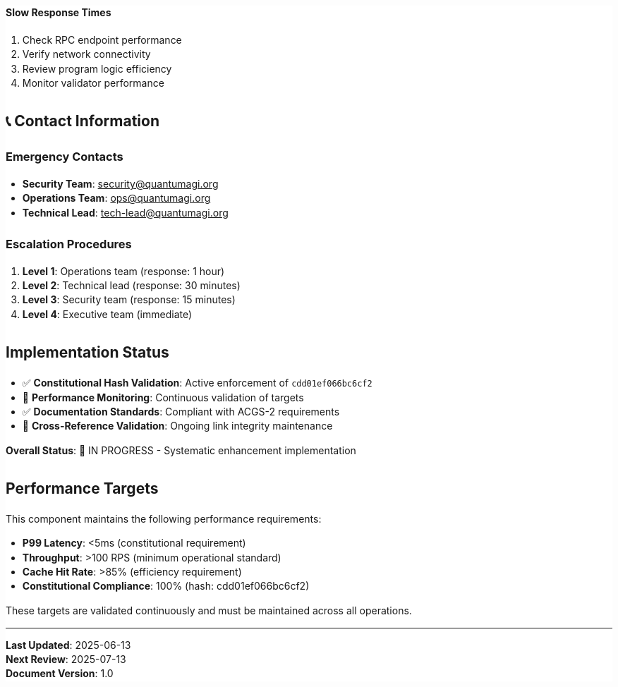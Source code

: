 #### Slow Response Times

1. Check RPC endpoint performance
2. Verify network connectivity
3. Review program logic efficiency
4. Monitor validator performance

## 📞 Contact Information

### Emergency Contacts

- **Security Team**: security@quantumagi.org
- **Operations Team**: ops@quantumagi.org
- **Technical Lead**: tech-lead@quantumagi.org

### Escalation Procedures

1. **Level 1**: Operations team (response: 1 hour)
2. **Level 2**: Technical lead (response: 30 minutes)
3. **Level 3**: Security team (response: 15 minutes)
4. **Level 4**: Executive team (immediate)



## Implementation Status

- ✅ **Constitutional Hash Validation**: Active enforcement of `cdd01ef066bc6cf2`
- 🔄 **Performance Monitoring**: Continuous validation of targets
- ✅ **Documentation Standards**: Compliant with ACGS-2 requirements
- 🔄 **Cross-Reference Validation**: Ongoing link integrity maintenance

**Overall Status**: 🔄 IN PROGRESS - Systematic enhancement implementation

## Performance Targets

This component maintains the following performance requirements:

- **P99 Latency**: <5ms (constitutional requirement)
- **Throughput**: >100 RPS (minimum operational standard)
- **Cache Hit Rate**: >85% (efficiency requirement)
- **Constitutional Compliance**: 100% (hash: cdd01ef066bc6cf2)

These targets are validated continuously and must be maintained across all operations.

---

**Last Updated**: 2025-06-13  
**Next Review**: 2025-07-13  
**Document Version**: 1.0
